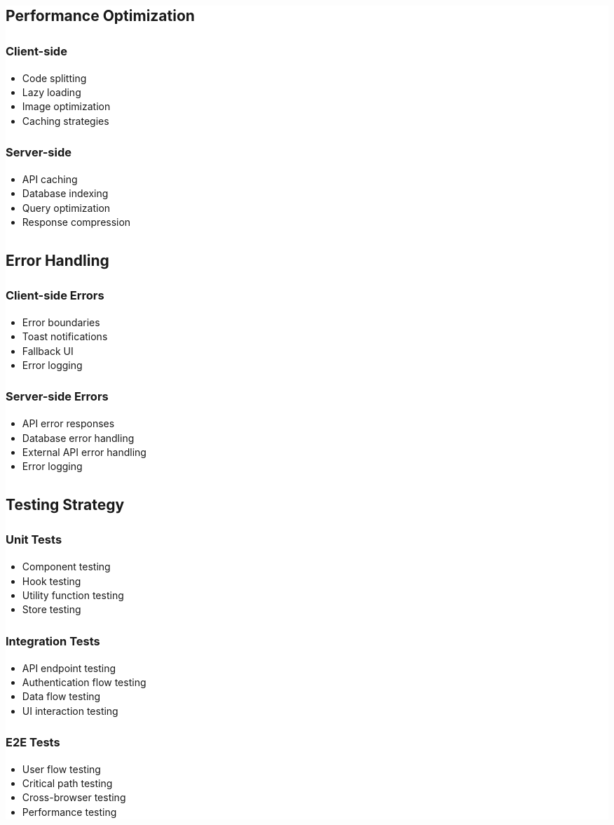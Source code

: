 ## Performance Optimization

### Client-side
- Code splitting
- Lazy loading
- Image optimization
- Caching strategies

### Server-side
- API caching
- Database indexing
- Query optimization
- Response compression

## Error Handling

### Client-side Errors
- Error boundaries
- Toast notifications
- Fallback UI
- Error logging

### Server-side Errors
- API error responses
- Database error handling
- External API error handling
- Error logging

## Testing Strategy

### Unit Tests
- Component testing
- Hook testing
- Utility function testing
- Store testing

### Integration Tests
- API endpoint testing
- Authentication flow testing
- Data flow testing
- UI interaction testing

### E2E Tests
- User flow testing
- Critical path testing
- Cross-browser testing
- Performance testing

